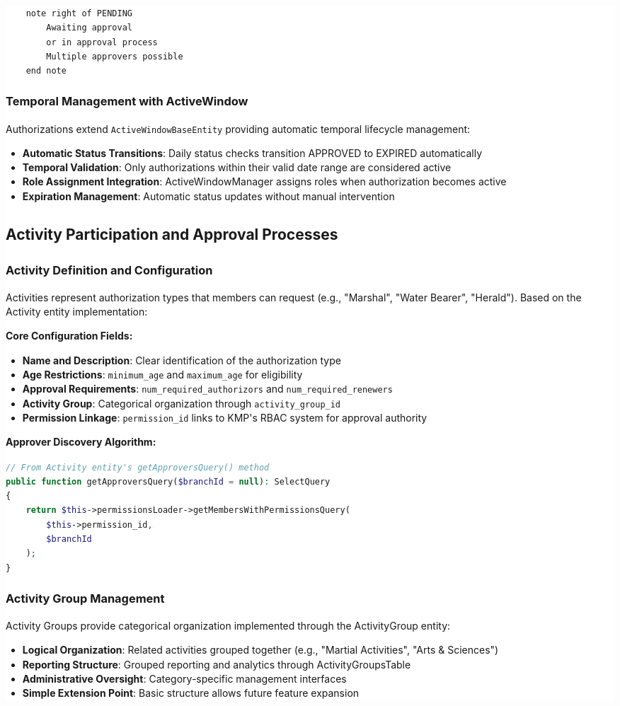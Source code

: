 ```mermaid
    note right of PENDING
        Awaiting approval
        or in approval process
        Multiple approvers possible
    end note
```

### Temporal Management with ActiveWindow

Authorizations extend `ActiveWindowBaseEntity` providing automatic temporal lifecycle management:

- **Automatic Status Transitions**: Daily status checks transition APPROVED to EXPIRED automatically
- **Temporal Validation**: Only authorizations within their valid date range are considered active
- **Role Assignment Integration**: ActiveWindowManager assigns roles when authorization becomes active
- **Expiration Management**: Automatic status updates without manual intervention

## Activity Participation and Approval Processes

### Activity Definition and Configuration

Activities represent authorization types that members can request (e.g., "Marshal", "Water Bearer", "Herald"). Based on the Activity entity implementation:

**Core Configuration Fields:**
- **Name and Description**: Clear identification of the authorization type
- **Age Restrictions**: `minimum_age` and `maximum_age` for eligibility
- **Approval Requirements**: `num_required_authorizors` and `num_required_renewers`
- **Activity Group**: Categorical organization through `activity_group_id`
- **Permission Linkage**: `permission_id` links to KMP's RBAC system for approval authority

**Approver Discovery Algorithm:**
```php
// From Activity entity's getApproversQuery() method
public function getApproversQuery($branchId = null): SelectQuery
{
    return $this->permissionsLoader->getMembersWithPermissionsQuery(
        $this->permission_id,
        $branchId
    );
}
```

### Activity Group Management

Activity Groups provide categorical organization implemented through the ActivityGroup entity:

- **Logical Organization**: Related activities grouped together (e.g., "Martial Activities", "Arts & Sciences")
- **Reporting Structure**: Grouped reporting and analytics through ActivityGroupsTable
- **Administrative Oversight**: Category-specific management interfaces
- **Simple Extension Point**: Basic structure allows future feature expansion
